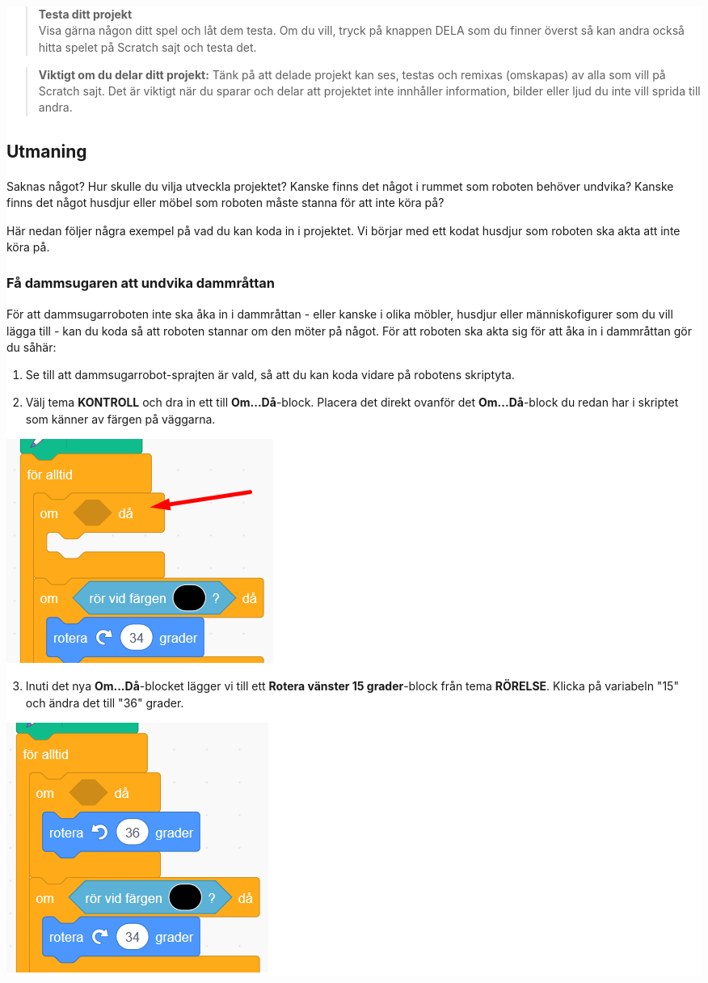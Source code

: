 > **Testa ditt projekt**  
Visa gärna någon ditt spel och låt dem testa. Om du vill, tryck på knappen DELA som du finner överst så kan andra också hitta spelet på Scratch sajt och testa det.

> **Viktigt om du delar ditt projekt:** Tänk på att delade projekt kan ses, testas och remixas (omskapas) av alla som vill på Scratch sajt. Det är viktigt när du sparar och delar att projektet inte innhåller information, bilder eller ljud du inte vill sprida till andra.

## Utmaning
Saknas något? Hur skulle du vilja utveckla projektet? 
Kanske finns det något i rummet som roboten behöver undvika? Kanske finns det något husdjur eller möbel som roboten måste stanna för att inte köra på? 

Här nedan följer några exempel på vad du kan koda in i projektet. Vi börjar med ett kodat husdjur som roboten ska akta att inte köra på.

### Få dammsugaren att undvika dammråttan
För att dammsugarroboten inte ska åka in i dammråttan - eller kanske i olika möbler, husdjur eller människofigurer som du vill lägga till - kan du koda så att roboten stannar om den möter på något. För att roboten ska akta sig för att åka in i dammråttan gör du såhär:

1. Se till att dammsugarrobot-sprajten är vald, så att du kan koda vidare på robotens skriptyta.

2. Välj tema **KONTROLL** och dra in ett till **Om...Då**-block. Placera det direkt ovanför det **Om...Då**-block du redan har i skriptet som känner av färgen på väggarna. 

![image alt text](robot_utmaning_om_då-block.png)

3. Inuti det nya **Om...Då**-blocket lägger vi till ett **Rotera vänster 15 grader**-block från tema **RÖRELSE**. Klicka på variabeln "15" och ändra det till "36" grader.

![image alt text](robot_utmaning_vända.png)
